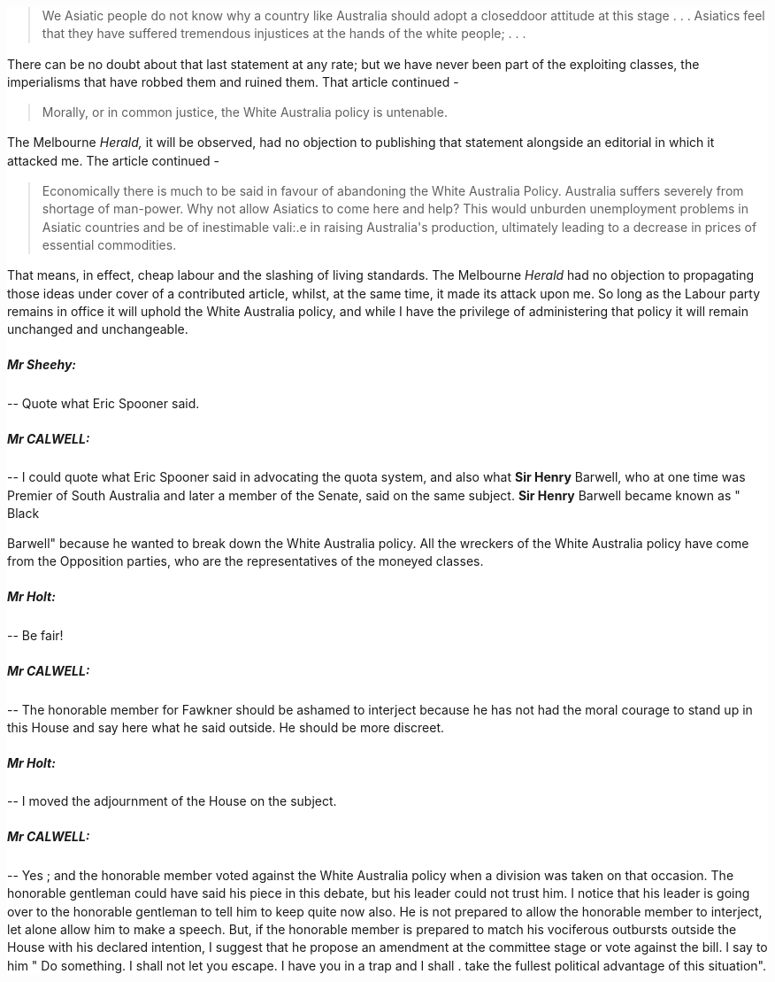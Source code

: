   >We Asiatic people do not know why a country like Australia should adopt a closeddoor attitude at this stage . . . Asiatics feel that they have suffered tremendous injustices at the hands of the white people; . . . 

There can be no doubt about that last statement at any rate; but we have never been part of the exploiting classes, the imperialisms that have robbed them and ruined them. That article continued - 

  >Morally, or in common justice, the White Australia policy is untenable. 

The Melbourne  *Herald,*  it will be observed, had no objection to publishing that statement alongside an editorial in which it attacked me. The article continued - 

  >Economically there is much to be said in favour of abandoning the White Australia Policy. Australia suffers severely from shortage of man-power. Why not allow Asiatics to come here and help? This would unburden unemployment problems in Asiatic countries and be of inestimable vali:.e in raising Australia's production, ultimately leading to a decrease in prices of essential commodities. 

That means, in effect, cheap labour and the slashing of living standards. The Melbourne  *Herald*  had no objection to propagating those ideas under cover of a contributed article, whilst, at the same time, it made its attack upon me. So long as the Labour party remains in office it will uphold the White Australia policy, and while I have the privilege of administering that policy it will remain unchanged and unchangeable. 

##### Mr Sheehy:

-- Quote what Eric Spooner said. 

##### Mr CALWELL:

-- I could quote what Eric Spooner said in advocating the quota system, and also what  **Sir Henry**  Barwell, who at one time was Premier of South Australia and later a member of the Senate, said on the same subject.  **Sir Henry**  Barwell became known as " Black 

Barwell" because he wanted to break down the White Australia policy. All the wreckers of the White Australia  policy  have come from the Opposition parties, who are the representatives of the moneyed classes. 

##### Mr Holt:

-- Be fair! 

##### Mr CALWELL:

-- The honorable member for Fawkner should be ashamed to interject because he has not had the moral courage to stand up in this House and say here what he said outside. He should be more discreet. 

##### Mr Holt:

-- I moved the adjournment of the House on the subject. 

##### Mr CALWELL:

-- Yes ; and the honorable member voted against the White Australia policy when a division was taken on that occasion. The honorable gentleman could have said his piece in this debate, but his leader could not trust him. I notice that his leader is going over to the honorable gentleman to tell him to keep quite now also. He is not prepared to allow the honorable member to interject, let alone allow him to make a speech. But, if the honorable member is prepared to match his vociferous outbursts outside the House with his declared intention, I suggest that he propose an amendment at the committee stage or vote against the bill. I say to him " Do something. I shall not let you escape. I have you in a trap and I shall . take the fullest political advantage of this situation". 
